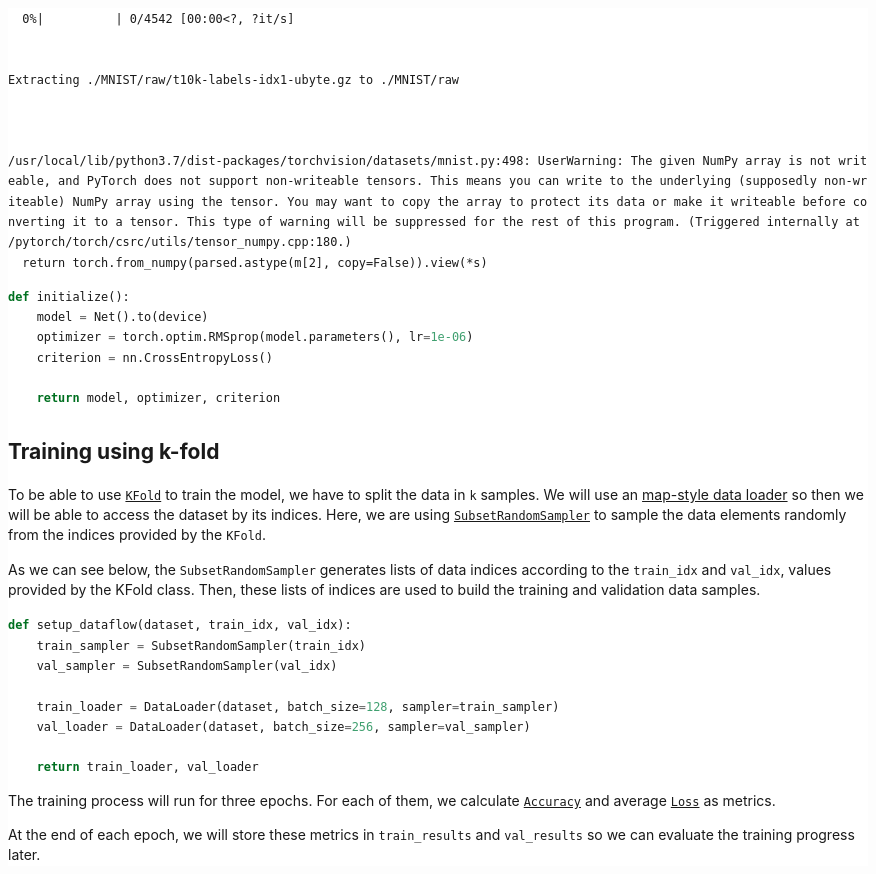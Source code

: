 

      0%|          | 0/4542 [00:00<?, ?it/s]


    Extracting ./MNIST/raw/t10k-labels-idx1-ubyte.gz to ./MNIST/raw
    


    /usr/local/lib/python3.7/dist-packages/torchvision/datasets/mnist.py:498: UserWarning: The given NumPy array is not writeable, and PyTorch does not support non-writeable tensors. This means you can write to the underlying (supposedly non-writeable) NumPy array using the tensor. You may want to copy the array to protect its data or make it writeable before converting it to a tensor. This type of warning will be suppressed for the rest of this program. (Triggered internally at  /pytorch/torch/csrc/utils/tensor_numpy.cpp:180.)
      return torch.from_numpy(parsed.astype(m[2], copy=False)).view(*s)



```python
def initialize():
    model = Net().to(device)
    optimizer = torch.optim.RMSprop(model.parameters(), lr=1e-06)
    criterion = nn.CrossEntropyLoss()

    return model, optimizer, criterion
```

## Training using k-fold

To be able to use [`KFold`](https://scikit-learn.org/stable/modules/generated/sklearn.model_selection.KFold.html) to train the model, we have to split the data in `k` samples. We will use an [map-style data loader](https://pytorch.org/docs/stable/data.html#map-style-datasets) so then we will be able to access the dataset by its indices. Here, we are using [`SubsetRandomSampler`](https://pytorch.org/docs/stable/data.html#torch.utils.data.SubsetRandomSampler) to sample the data elements randomly from the indices provided by the `KFold`. 

As we can see below, the `SubsetRandomSampler` generates lists of data indices according to the `train_idx` and `val_idx`, values provided by the KFold class. Then, these lists of indices are used to build the training and validation data samples.


```python
def setup_dataflow(dataset, train_idx, val_idx):
    train_sampler = SubsetRandomSampler(train_idx)
    val_sampler = SubsetRandomSampler(val_idx)

    train_loader = DataLoader(dataset, batch_size=128, sampler=train_sampler)
    val_loader = DataLoader(dataset, batch_size=256, sampler=val_sampler)

    return train_loader, val_loader
```

The training process will run for three epochs. For each of them, we calculate [`Accuracy`](https://pytorch.org/ignite/generated/ignite.metrics.Accuracy.html#accuracy) and average [`Loss`](https://pytorch.org/ignite/generated/ignite.metrics.Loss.html#loss) as metrics. 

At the end of each epoch, we will store these metrics in `train_results` and `val_results` so we can evaluate the training progress later.
